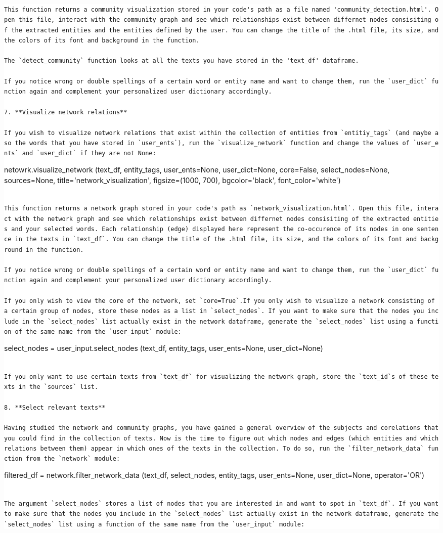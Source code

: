 ```
This function returns a community visualization stored in your code's path as a file named 'community_detection.html'. Open this file, interact with the community graph and see which relationships exist between differnet nodes consisiting of the extracted entities and the entities defined by the user. You can change the title of the .html file, its size, and the colors of its font and background in the function.

The `detect_community` function looks at all the texts you have stored in the 'text_df' dataframe.

If you notice wrong or double spellings of a certain word or entity name and want to change them, run the `user_dict` function again and complement your personalized user dictionary accordingly.

7. **Visualize network relations**

If you wish to visualize network relations that exist within the collection of entities from `entitiy_tags` (and maybe aso the words that you have stored in `user_ents`), run the `visualize_network` function and change the values of `user_ents` and `user_dict` if they are not None:

```
netowrk.visualize_network (text_df, entity_tags, user_ents=None, user_dict=None, core=False, select_nodes=None, sources=None, title='network_visualization', figsize=(1000, 700), bgcolor='black', font_color='white')
```

This function returns a network graph stored in your code's path as `network_visualization.html`. Open this file, interact with the network graph and see which relationships exist between differnet nodes consisiting of the extracted entities and your selected words. Each relationship (edge) displayed here represent the co-occurence of its nodes in one sentence in the texts in `text_df`. You can change the title of the .html file, its size, and the colors of its font and background in the function.

If you notice wrong or double spellings of a certain word or entity name and want to change them, run the `user_dict` function again and complement your personalized user dictionary accordingly.

If you only wish to view the core of the network, set `core=True`.If you only wish to visualize a network consisting of a certain group of nodes, store these nodes as a list in `select_nodes`. If you want to make sure that the nodes you include in the `select_nodes` list actually exist in the network dataframe, generate the `select_nodes` list using a function of the same name from the `user_input` module:

```
select_nodes = user_input.select_nodes (text_df, entity_tags, user_ents=None, user_dict=None)
```

If you only want to use certain texts from `text_df` for visualizing the network graph, store the `text_id`s of these texts in the `sources` list.

8. **Select relevant texts**

Having studied the network and community graphs, you have gained a general overview of the subjects and corelations that you could find in the collection of texts. Now is the time to figure out which nodes and edges (which entities and which relations between them) appear in which ones of the texts in the collection. To do so, run the `filter_network_data` function from the `network` module:

```
filtered_df = network.filter_network_data (text_df, select_nodes, entity_tags, user_ents=None, user_dict=None, operator='OR')
```

The argument `select_nodes` stores a list of nodes that you are interested in and want to spot in `text_df`. If you want to make sure that the nodes you include in the `select_nodes` list actually exist in the network dataframe, generate the `select_nodes` list using a function of the same name from the `user_input` module:

```